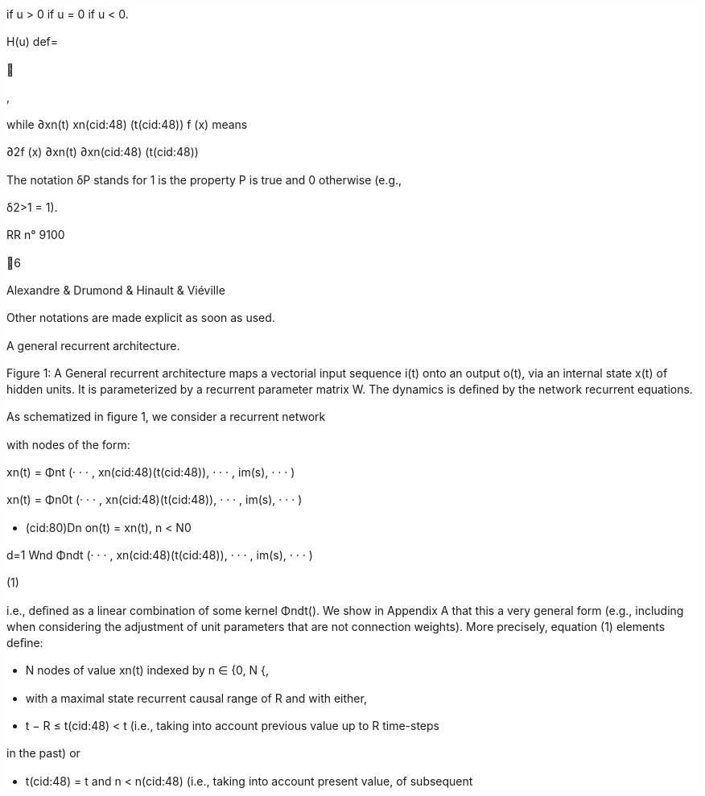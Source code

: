 if u > 0
if u = 0
if u < 0.

H(u) def=



,

while ∂xn(t) xn(cid:48) (t(cid:48)) f (x) means

∂2f (x)
∂xn(t) ∂xn(cid:48) (t(cid:48))

The notation δP stands for 1 is the property P is true and 0 otherwise (e.g.,

δ2>1 = 1).

RR n° 9100

6

Alexandre & Drumond & Hinault & Viéville

Other notations are made explicit as soon as used.

A general recurrent architecture.

Figure 1: A General recurrent architecture maps a vectorial input sequence i(t)
onto an output o(t), via an internal state x(t) of hidden units. It is parameterized
by a recurrent parameter matrix W. The dynamics is deﬁned by the network
recurrent equations.

As schematized in ﬁgure 1, we consider a recurrent network

with nodes of the form:

xn(t) = Φnt (· · · , xn(cid:48)(t(cid:48)), · · · , im(s), · · · )

xn(t) = Φn0t (· · · , xn(cid:48)(t(cid:48)), · · · , im(s), · · · )

+ (cid:80)Dn
on(t) = xn(t), n < N0

d=1 Wnd Φndt (· · · , xn(cid:48)(t(cid:48)), · · · , im(s), · · · )

(1)

i.e., deﬁned as a linear combination of some kernel Φndt(). We show in Appendix A
that this a very general form (e.g., including when considering the adjustment of
unit parameters that are not connection weights).
More precisely, equation (1) elements deﬁne:
- N nodes of value xn(t) indexed by n ∈ {0, N {,

- with a maximal state recurrent causal range of R and with either,
- t − R ≤ t(cid:48) < t (i.e., taking into account previous value up to R time-steps

in the past) or

- t(cid:48) = t and n < n(cid:48) (i.e., taking into account present value, of subsequent
